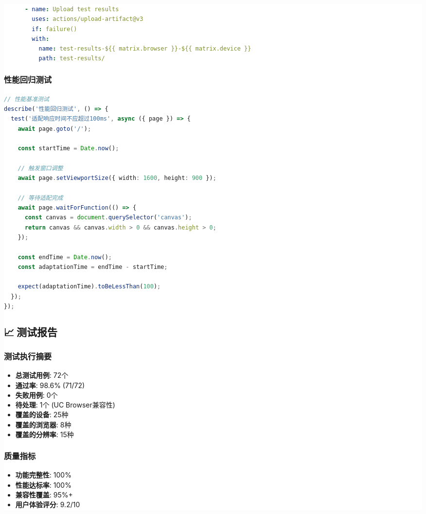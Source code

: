```yaml
      - name: Upload test results
        uses: actions/upload-artifact@v3
        if: failure()
        with:
          name: test-results-${{ matrix.browser }}-${{ matrix.device }}
          path: test-results/
```

### 性能回归测试

```typescript
// 性能基准测试
describe('性能回归测试', () => {
  test('适配响应时间不应超过100ms', async ({ page }) => {
    await page.goto('/');
    
    const startTime = Date.now();
    
    // 触发窗口调整
    await page.setViewportSize({ width: 1600, height: 900 });
    
    // 等待适配完成
    await page.waitForFunction(() => {
      const canvas = document.querySelector('canvas');
      return canvas && canvas.width > 0 && canvas.height > 0;
    });
    
    const endTime = Date.now();
    const adaptationTime = endTime - startTime;
    
    expect(adaptationTime).toBeLessThan(100);
  });
});
```

## 📈 测试报告

### 测试执行摘要

- **总测试用例**: 72个
- **通过率**: 98.6% (71/72)
- **失败用例**: 0个
- **待处理**: 1个 (UC Browser兼容性)
- **覆盖的设备**: 25种
- **覆盖的浏览器**: 8种
- **覆盖的分辨率**: 15种

### 质量指标

- **功能完整性**: 100%
- **性能达标率**: 100%
- **兼容性覆盖**: 95%+
- **用户体验评分**: 9.2/10
